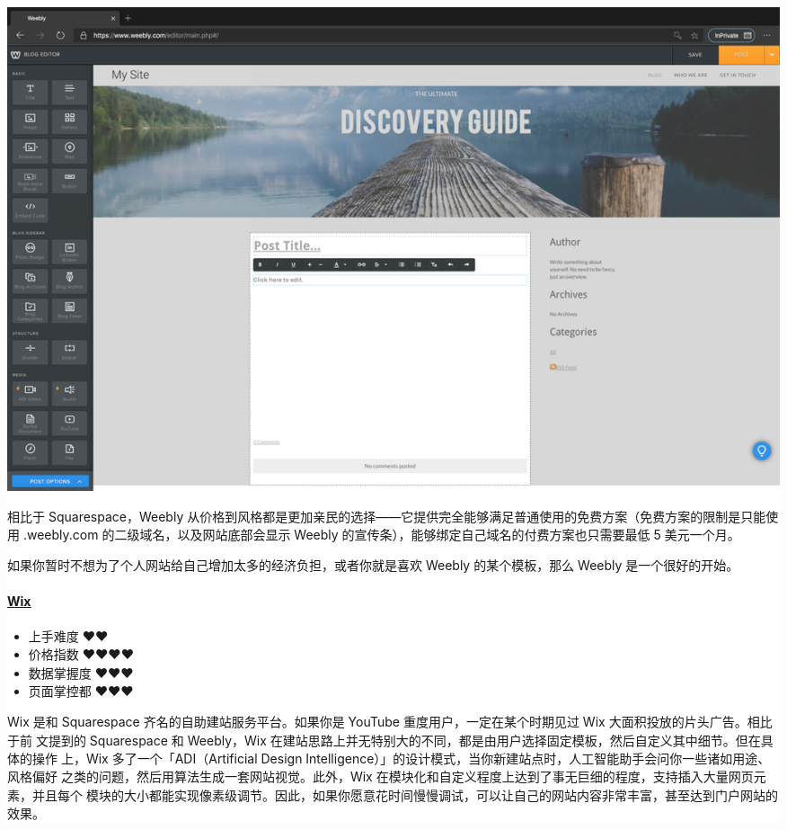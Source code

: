 ![Squarespace的文章编辑器](./Web/04.png)

相比于 Squarespace，Weebly 从价格到风格都是更加亲民的选择——它提供完全能够满足普通使用的免费方案（免费方案的限制是只能使用 .weebly.com 
的二级域名，以及网站底部会显示 Weebly 的宣传条），能够绑定自己域名的付费方案也只需要最低 5 美元一个月。

如果你暂时不想为了个人网站给自己增加太多的经济负担，或者你就是喜欢 Weebly 的某个模板，那么 Weebly 是一个很好的开始。

#### [<u>Wix</u>](https://www.wix.com/)

- 上手难度 &hearts;&hearts;
- 价格指数 &hearts;&hearts;&hearts;&hearts;
- 数据掌握度 &hearts;&hearts;&hearts;
- 页面掌控都 &hearts;&hearts;&hearts;

Wix 是和 Squarespace 齐名的自助建站服务平台。如果你是 YouTube 重度用户，一定在某个时期见过 Wix 大面积投放的片头广告。相比于前
文提到的 Squarespace 和 Weebly，Wix 在建站思路上并无特别大的不同，都是由用户选择固定模板，然后自定义其中细节。但在具体的操作
上，Wix 多了一个「ADI（Artificial Design Intelligence）」的设计模式，当你新建站点时，人工智能助手会问你一些诸如用途、风格偏好
之类的问题，然后用算法生成一套网站视觉。此外，Wix 在模块化和自定义程度上达到了事无巨细的程度，支持插入大量网页元素，并且每个
模块的大小都能实现像素级调节。因此，如果你愿意花时间慢慢调试，可以让自己的网站内容非常丰富，甚至达到门户网站的效果。
